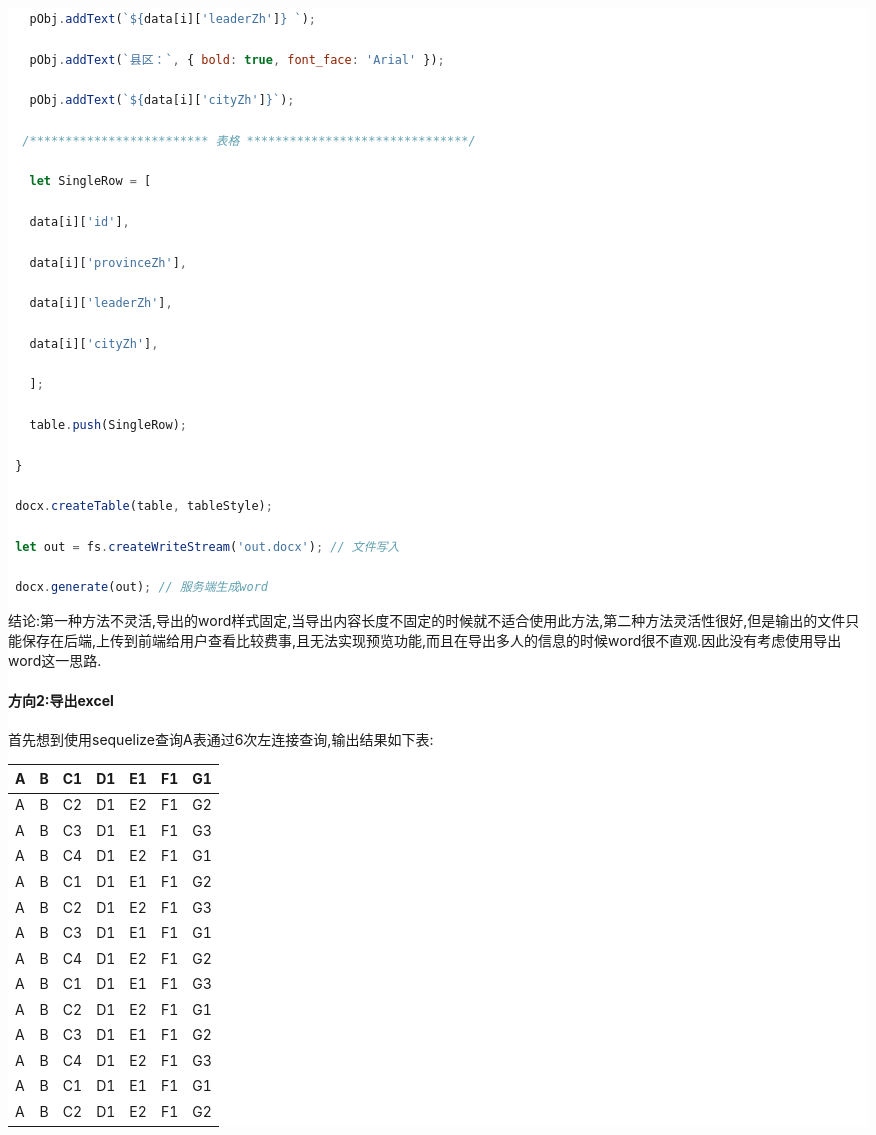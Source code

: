 ```javascript
   pObj.addText(`${data[i]['leaderZh']} `);

   pObj.addText(`县区：`, { bold: true, font_face: 'Arial' });

   pObj.addText(`${data[i]['cityZh']}`);

  /************************* 表格 *******************************/

   let SingleRow = [

   data[i]['id'],

   data[i]['provinceZh'],

   data[i]['leaderZh'],

   data[i]['cityZh'],

   ];

   table.push(SingleRow);

 }

 docx.createTable(table, tableStyle);

 let out = fs.createWriteStream('out.docx'); // 文件写入

 docx.generate(out); // 服务端生成word
```


结论:第一种方法不灵活,导出的word样式固定,当导出内容长度不固定的时候就不适合使用此方法,第二种方法灵活性很好,但是输出的文件只能保存在后端,上传到前端给用户查看比较费事,且无法实现预览功能,而且在导出多人的信息的时候word很不直观.因此没有考虑使用导出word这一思路.

 

#### 方向2:导出excel

首先想到使用sequelize查询A表通过6次左连接查询,输出结果如下表:

| A    | B    | C1   | D1   | E1   | F1   | G1   |
| ---- | ---- | ---- | ---- | ---- | ---- | ---- |
| A    | B    | C2   | D1   | E2   | F1   | G2   |
| A    | B    | C3   | D1   | E1   | F1   | G3   |
| A    | B    | C4   | D1   | E2   | F1   | G1   |
| A    | B    | C1   | D1   | E1   | F1   | G2   |
| A    | B    | C2   | D1   | E2   | F1   | G3   |
| A    | B    | C3   | D1   | E1   | F1   | G1   |
| A    | B    | C4   | D1   | E2   | F1   | G2   |
| A    | B    | C1   | D1   | E1   | F1   | G3   |
| A    | B    | C2   | D1   | E2   | F1   | G1   |
| A    | B    | C3   | D1   | E1   | F1   | G2   |
| A    | B    | C4   | D1   | E2   | F1   | G3   |
| A    | B    | C1   | D1   | E1   | F1   | G1   |
| A    | B    | C2   | D1   | E2   | F1   | G2   |